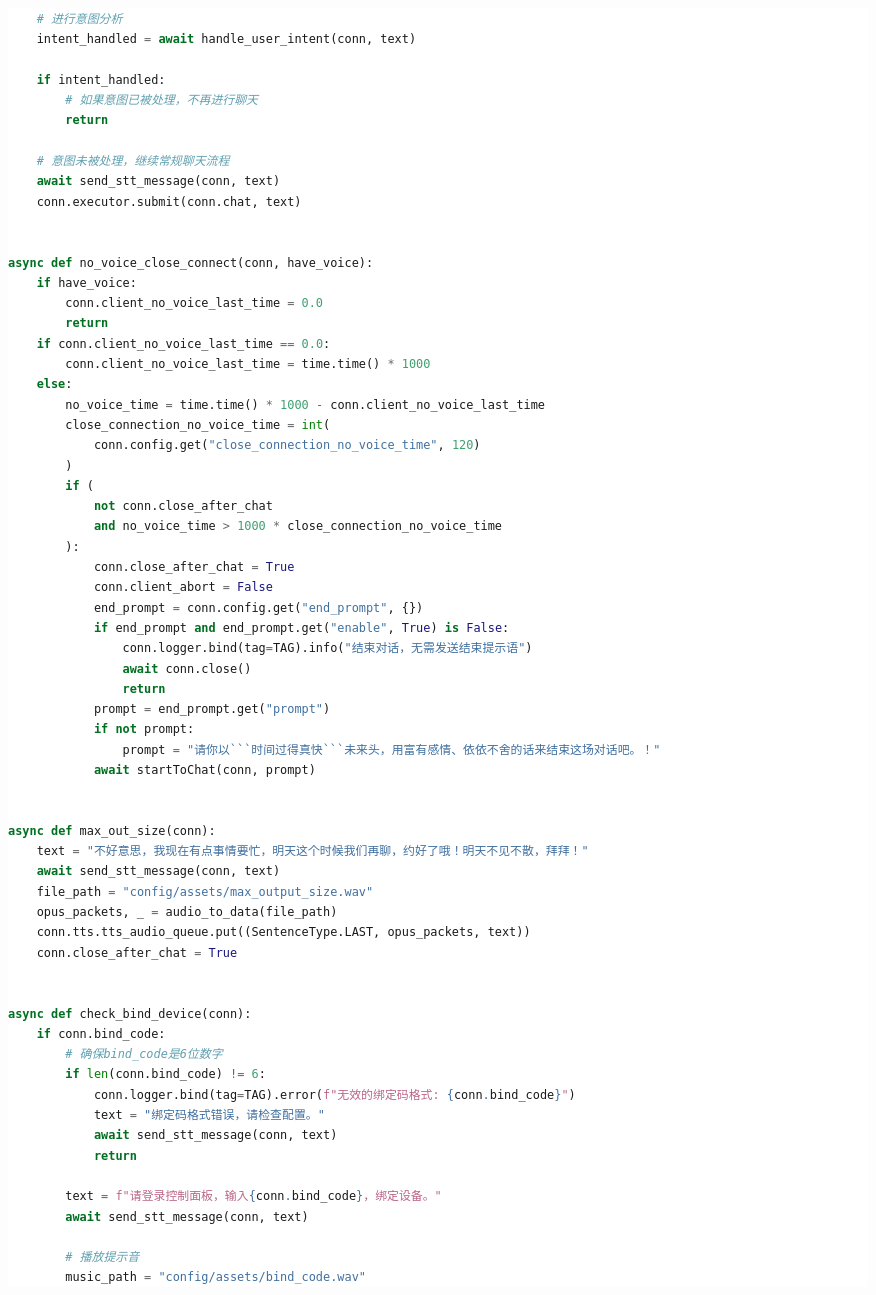```python
    # 进行意图分析
    intent_handled = await handle_user_intent(conn, text)

    if intent_handled:
        # 如果意图已被处理，不再进行聊天
        return

    # 意图未被处理，继续常规聊天流程
    await send_stt_message(conn, text)
    conn.executor.submit(conn.chat, text)


async def no_voice_close_connect(conn, have_voice):
    if have_voice:
        conn.client_no_voice_last_time = 0.0
        return
    if conn.client_no_voice_last_time == 0.0:
        conn.client_no_voice_last_time = time.time() * 1000
    else:
        no_voice_time = time.time() * 1000 - conn.client_no_voice_last_time
        close_connection_no_voice_time = int(
            conn.config.get("close_connection_no_voice_time", 120)
        )
        if (
            not conn.close_after_chat
            and no_voice_time > 1000 * close_connection_no_voice_time
        ):
            conn.close_after_chat = True
            conn.client_abort = False
            end_prompt = conn.config.get("end_prompt", {})
            if end_prompt and end_prompt.get("enable", True) is False:
                conn.logger.bind(tag=TAG).info("结束对话，无需发送结束提示语")
                await conn.close()
                return
            prompt = end_prompt.get("prompt")
            if not prompt:
                prompt = "请你以```时间过得真快```未来头，用富有感情、依依不舍的话来结束这场对话吧。！"
            await startToChat(conn, prompt)


async def max_out_size(conn):
    text = "不好意思，我现在有点事情要忙，明天这个时候我们再聊，约好了哦！明天不见不散，拜拜！"
    await send_stt_message(conn, text)
    file_path = "config/assets/max_output_size.wav"
    opus_packets, _ = audio_to_data(file_path)
    conn.tts.tts_audio_queue.put((SentenceType.LAST, opus_packets, text))
    conn.close_after_chat = True


async def check_bind_device(conn):
    if conn.bind_code:
        # 确保bind_code是6位数字
        if len(conn.bind_code) != 6:
            conn.logger.bind(tag=TAG).error(f"无效的绑定码格式: {conn.bind_code}")
            text = "绑定码格式错误，请检查配置。"
            await send_stt_message(conn, text)
            return

        text = f"请登录控制面板，输入{conn.bind_code}，绑定设备。"
        await send_stt_message(conn, text)

        # 播放提示音
        music_path = "config/assets/bind_code.wav"
```